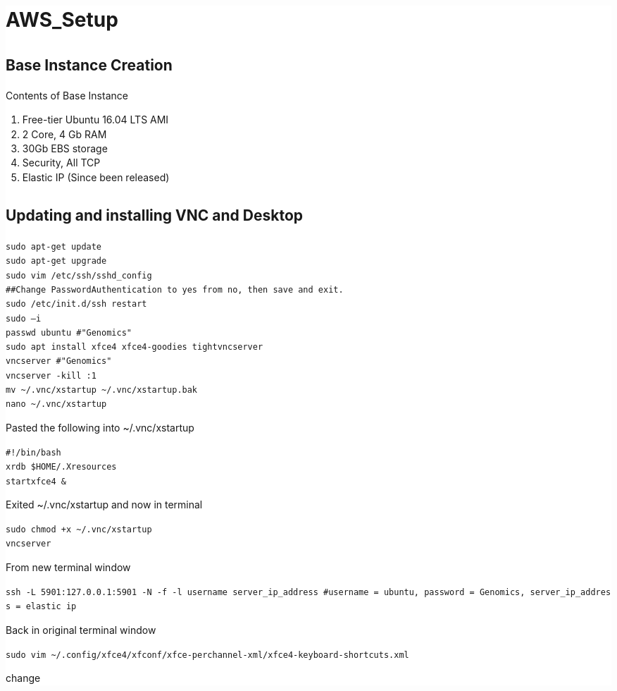 # AWS_Setup

## Base Instance Creation
Contents of Base Instance
  1. Free-tier Ubuntu 16.04 LTS AMI
  2. 2 Core, 4 Gb RAM
  3. 30Gb EBS storage
  4. Security, All TCP
  5. Elastic IP (Since been released)

## Updating and installing VNC and Desktop
```
sudo apt-get update
sudo apt-get upgrade
sudo vim /etc/ssh/sshd_config
##Change PasswordAuthentication to yes from no, then save and exit.
sudo /etc/init.d/ssh restart
sudo –i
passwd ubuntu #"Genomics"
sudo apt install xfce4 xfce4-goodies tightvncserver
vncserver #"Genomics"
vncserver -kill :1
mv ~/.vnc/xstartup ~/.vnc/xstartup.bak
nano ~/.vnc/xstartup
```
Pasted the following into ~/.vnc/xstartup

```
#!/bin/bash
xrdb $HOME/.Xresources
startxfce4 &
```

Exited ~/.vnc/xstartup and now in terminal

```
sudo chmod +x ~/.vnc/xstartup
vncserver
```
From new terminal window

```
ssh -L 5901:127.0.0.1:5901 -N -f -l username server_ip_address #username = ubuntu, password = Genomics, server_ip_address = elastic ip
```

Back in original terminal window

```
sudo vim ~/.config/xfce4/xfconf/xfce-perchannel-xml/xfce4-keyboard-shortcuts.xml
```

change 
